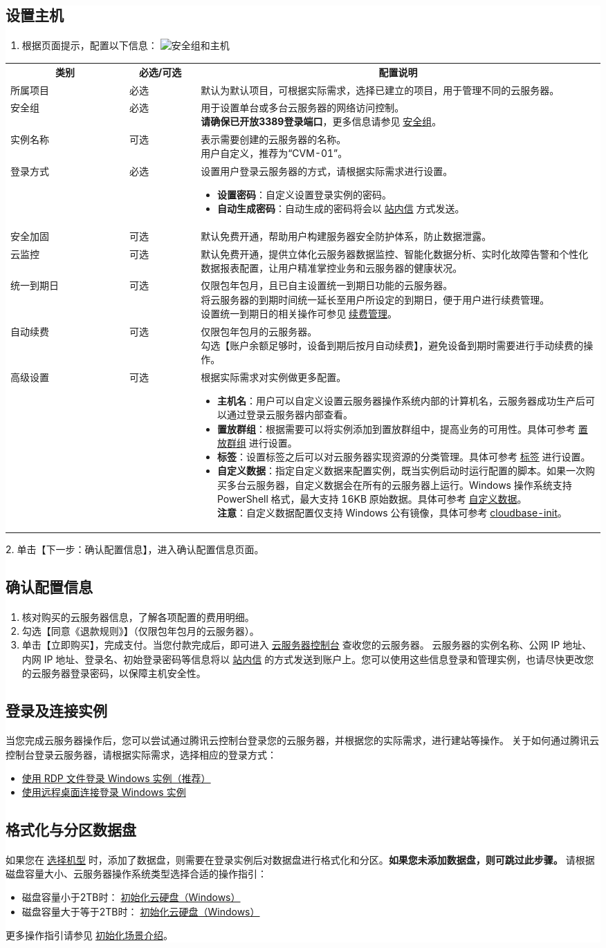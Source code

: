 ## 设置主机
1. 根据页面提示，配置以下信息：
![安全组和主机](https://main.qcloudimg.com/raw/240b3421c6a40829b3de4043941301a0.png)
<table>
<tr><th style="width: 20%">类别</th><th style="width: 12%">必选/可选</th><th>配置说明</th></tr>
<tr><td>所属项目</td><td>必选</td><td>默认为默认项目，可根据实际需求，选择已建立的项目，用于管理不同的云服务器。</td></tr>
<tr><td>安全组</td><td>必选</td><td>用于设置单台或多台云服务器的网络访问控制。</br><b>请确保已开放3389登录端口</b>，更多信息请参见 <a href="https://cloud.tencent.com/document/product/213/12452">安全组</a>。</td></tr>
<tr><td>实例名称</td><td>可选</td><td>表示需要创建的云服务器的名称。</br>用户自定义，推荐为“CVM-01”。</td></tr>
<tr><td>登录方式</td><td>必选</td><td>设置用户登录云服务器的方式，请根据实际需求进行设置。<ul><li><b>设置密码</b>：自定义设置登录实例的密码。</li><li><b>自动生成密码</b>：自动生成的密码将会以 <a href="https://console.cloud.tencent.com/message">站内信</a> 方式发送。</li></ul></td></tr>
<tr><td>安全加固</td><td>可选</td><td>默认免费开通，帮助用户构建服务器安全防护体系，防止数据泄露。</td></tr>
<tr><td>云监控</td><td>可选</td><td>默认免费开通，提供立体化云服务器数据监控、智能化数据分析、实时化故障告警和个性化数据报表配置，让用户精准掌控业务和云服务器的健康状况。</td></tr>
<tr><td>统一到期日</td><td>可选</td><td>仅限包年包月，且已自主设置统一到期日功能的云服务器。</br>将云服务器的到期时间统一延长至用户所设定的到期日，便于用户进行续费管理。</br>设置统一到期日的相关操作可参见 <a href="https://cloud.tencent.com/document/product/555/7454">续费管理</a>。</td></tr>
<tr><td>自动续费</td><td>可选</td><td>仅限包年包月的云服务器。</br>勾选【账户余额足够时，设备到期后按月自动续费】，避免设备到期时需要进行手动续费的操作。</td></tr>
<tr><td>高级设置</td><td>可选</td><td>根据实际需求对实例做更多配置。<ul><li><b>主机名</b>：用户可以自定义设置云服务器操作系统内部的计算机名，云服务器成功生产后可以通过登录云服务器内部查看。</li><li><b>置放群组</b>：根据需要可以将实例添加到置放群组中，提高业务的可用性。具体可参考 <a href="https://cloud.tencent.com/document/product/213/15486">置放群组</a> 进行设置。</li><li><b>标签</b>：设置标签之后可以对云服务器实现资源的分类管理。具体可参考 <a href="https://cloud.tencent.com/document/product/213/19548">标签</a> 进行设置。</li><li><b>自定义数据</b>：指定自定义数据来配置实例，既当实例启动时运行配置的脚本。如果一次购买多台云服务器，自定义数据会在所有的云服务器上运行。Windows 操作系统支持 PowerShell 格式，最大支持 16KB 原始数据。具体可参考 <a href="https://cloud.tencent.com/document/product/213/17525">自定义数据</a>。</br><b>注意</b>：自定义数据配置仅支持 Windows 公有镜像，具体可参考 <a href="https://cloud.tencent.com/document/product/213/19670#cloudbase-init">cloudbase-init</a>。</li></ul></td></tr>
</table>
2. 单击【下一步：确认配置信息】，进入确认配置信息页面。

## 确认配置信息

1. 核对购买的云服务器信息，了解各项配置的费用明细。
2. 勾选【同意《退款规则》】（仅限包年包月的云服务器）。
3. 单击【立即购买】，完成支付。当您付款完成后，即可进入 [云服务器控制台](https://console.cloud.tencent.com/cvm) 查收您的云服务器。
云服务器的实例名称、公网 IP 地址、内网 IP 地址、登录名、初始登录密码等信息将以 [站内信](https://console.cloud.tencent.com/message) 的方式发送到账户上。您可以使用这些信息登录和管理实例，也请尽快更改您的云服务器登录密码，以保障主机安全性。

## 登录及连接实例

当您完成云服务器操作后，您可以尝试通过腾讯云控制台登录您的云服务器，并根据您的实际需求，进行建站等操作。
关于如何通过腾讯云控制台登录云服务器，请根据实际需求，选择相应的登录方式：
- [使用 RDP 文件登录 Windows 实例（推荐）](https://cloud.tencent.com/document/product/213/5435)
- [使用远程桌面连接登录 Windows 实例](https://cloud.tencent.com/document/product/213/35703)

## 格式化与分区数据盘

如果您在 [选择机型](#SelectType) 时，添加了数据盘，则需要在登录实例后对数据盘进行格式化和分区。**如果您未添加数据盘，则可跳过此步骤。**
请根据磁盘容量大小、云服务器操作系统类型选择合适的操作指引：
- 磁盘容量小于2TB时：
[初始化云硬盘（Windows）](https://cloud.tencent.com/document/product/362/6734#Windows2008)
- 磁盘容量大于等于2TB时：
[初始化云硬盘（Windows）](https://cloud.tencent.com/document/product/362/6735#2TBWindows2012)

更多操作指引请参见 [初始化场景介绍](https://cloud.tencent.com/document/product/362/33065)。
